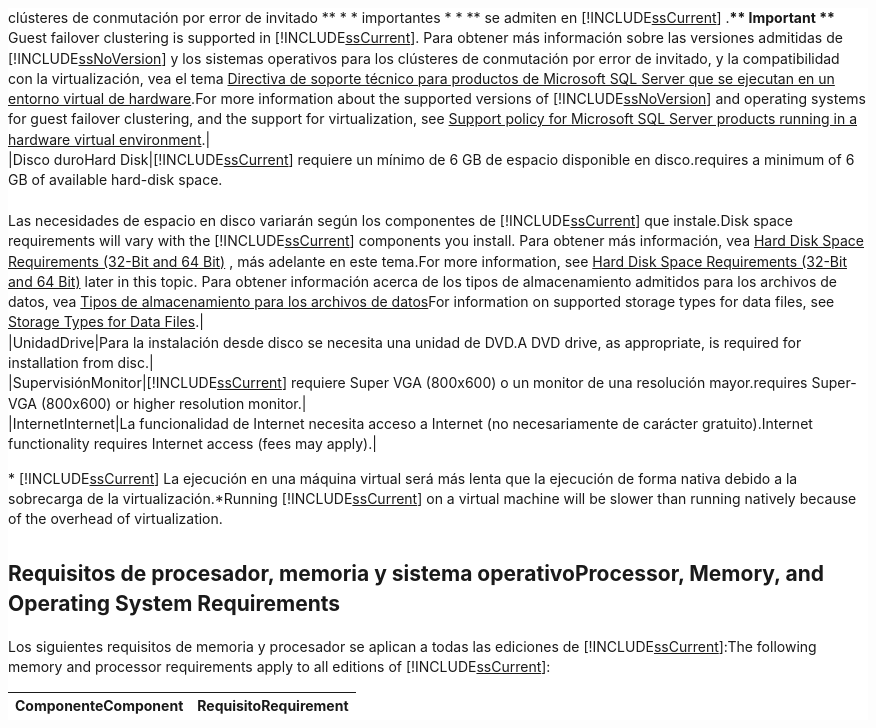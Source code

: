 clústeres de conmutación por error de invitado \*\* \* \* importantes \* \* \*\* se admiten en [!INCLUDE[ssCurrent](../../includes/sscurrent-md.md)] .</span><span class="sxs-lookup"><span data-stu-id="3423b-172">**\*\* Important \*\*** Guest failover clustering is supported in [!INCLUDE[ssCurrent](../../includes/sscurrent-md.md)].</span></span> <span data-ttu-id="3423b-173">Para obtener más información sobre las versiones admitidas de [!INCLUDE[ssNoVersion](../../includes/ssnoversion-md.md)] y los sistemas operativos para los clústeres de conmutación por error de invitado, y la compatibilidad con la virtualización, vea el tema [Directiva de soporte técnico para productos de Microsoft SQL Server que se ejecutan en un entorno virtual de hardware](https://go.microsoft.com/fwlink/?LinkId=151676).</span><span class="sxs-lookup"><span data-stu-id="3423b-173">For more information about the supported versions of [!INCLUDE[ssNoVersion](../../includes/ssnoversion-md.md)] and operating systems for guest failover clustering, and the support for virtualization, see [Support policy for Microsoft SQL Server products running in a hardware virtual environment](https://go.microsoft.com/fwlink/?LinkId=151676).</span></span>|  
|<span data-ttu-id="3423b-174">Disco duro</span><span class="sxs-lookup"><span data-stu-id="3423b-174">Hard Disk</span></span>|[!INCLUDE[ssCurrent](../../includes/sscurrent-md.md)] <span data-ttu-id="3423b-175">requiere un mínimo de 6 GB de espacio disponible en disco.</span><span class="sxs-lookup"><span data-stu-id="3423b-175">requires a minimum of 6 GB of available hard-disk space.</span></span><br /><br /> <span data-ttu-id="3423b-176">Las necesidades de espacio en disco variarán según los componentes de [!INCLUDE[ssCurrent](../../includes/sscurrent-md.md)] que instale.</span><span class="sxs-lookup"><span data-stu-id="3423b-176">Disk space requirements will vary with the [!INCLUDE[ssCurrent](../../includes/sscurrent-md.md)] components you install.</span></span> <span data-ttu-id="3423b-177">Para obtener más información, vea [Hard Disk Space Requirements (32-Bit and 64 Bit)](hardware-and-software-requirements-for-installing-sql-server.md#HardDiskSpace) , más adelante en este tema.</span><span class="sxs-lookup"><span data-stu-id="3423b-177">For more information, see [Hard Disk Space Requirements (32-Bit and 64 Bit)](hardware-and-software-requirements-for-installing-sql-server.md#HardDiskSpace) later in this topic.</span></span> <span data-ttu-id="3423b-178">Para obtener información acerca de los tipos de almacenamiento admitidos para los archivos de datos, vea [Tipos de almacenamiento para los archivos de datos](hardware-and-software-requirements-for-installing-sql-server.md#StorageTypes)</span><span class="sxs-lookup"><span data-stu-id="3423b-178">For information on supported storage types for data files, see [Storage Types for Data Files](hardware-and-software-requirements-for-installing-sql-server.md#StorageTypes).</span></span>|  
|<span data-ttu-id="3423b-179">Unidad</span><span class="sxs-lookup"><span data-stu-id="3423b-179">Drive</span></span>|<span data-ttu-id="3423b-180">Para la instalación desde disco se necesita una unidad de DVD.</span><span class="sxs-lookup"><span data-stu-id="3423b-180">A DVD drive, as appropriate, is required for installation from disc.</span></span>|  
|<span data-ttu-id="3423b-181">Supervisión</span><span class="sxs-lookup"><span data-stu-id="3423b-181">Monitor</span></span>|[!INCLUDE[ssCurrent](../../includes/sscurrent-md.md)] <span data-ttu-id="3423b-182">requiere Super VGA (800x600) o un monitor de una resolución mayor.</span><span class="sxs-lookup"><span data-stu-id="3423b-182">requires Super-VGA (800x600) or higher resolution monitor.</span></span>|  
|<span data-ttu-id="3423b-183">Internet</span><span class="sxs-lookup"><span data-stu-id="3423b-183">Internet</span></span>|<span data-ttu-id="3423b-184">La funcionalidad de Internet necesita acceso a Internet (no necesariamente de carácter gratuito).</span><span class="sxs-lookup"><span data-stu-id="3423b-184">Internet functionality requires Internet access (fees may apply).</span></span>|  
  
 <span data-ttu-id="3423b-185">\* [!INCLUDE[ssCurrent](../../includes/sscurrent-md.md)] La ejecución en una máquina virtual será más lenta que la ejecución de forma nativa debido a la sobrecarga de la virtualización.</span><span class="sxs-lookup"><span data-stu-id="3423b-185">\*Running [!INCLUDE[ssCurrent](../../includes/sscurrent-md.md)] on a virtual machine will be slower than running natively because of the overhead of virtualization.</span></span>  
  
##  <a name="processor-memory-and-operating-system-requirements"></a><a name="pmosr"></a><span data-ttu-id="3423b-186">Requisitos de procesador, memoria y sistema operativo</span><span class="sxs-lookup"><span data-stu-id="3423b-186">Processor, Memory, and Operating System Requirements</span></span>  
 <span data-ttu-id="3423b-187">Los siguientes requisitos de memoria y procesador se aplican a todas las ediciones de [!INCLUDE[ssCurrent](../../includes/sscurrent-md.md)]:</span><span class="sxs-lookup"><span data-stu-id="3423b-187">The following memory and processor requirements apply to all editions of [!INCLUDE[ssCurrent](../../includes/sscurrent-md.md)]:</span></span>  
  
|<span data-ttu-id="3423b-188">Componente</span><span class="sxs-lookup"><span data-stu-id="3423b-188">Component</span></span>|<span data-ttu-id="3423b-189">Requisito</span><span class="sxs-lookup"><span data-stu-id="3423b-189">Requirement</span></span>|  
|---------------|-----------------|  